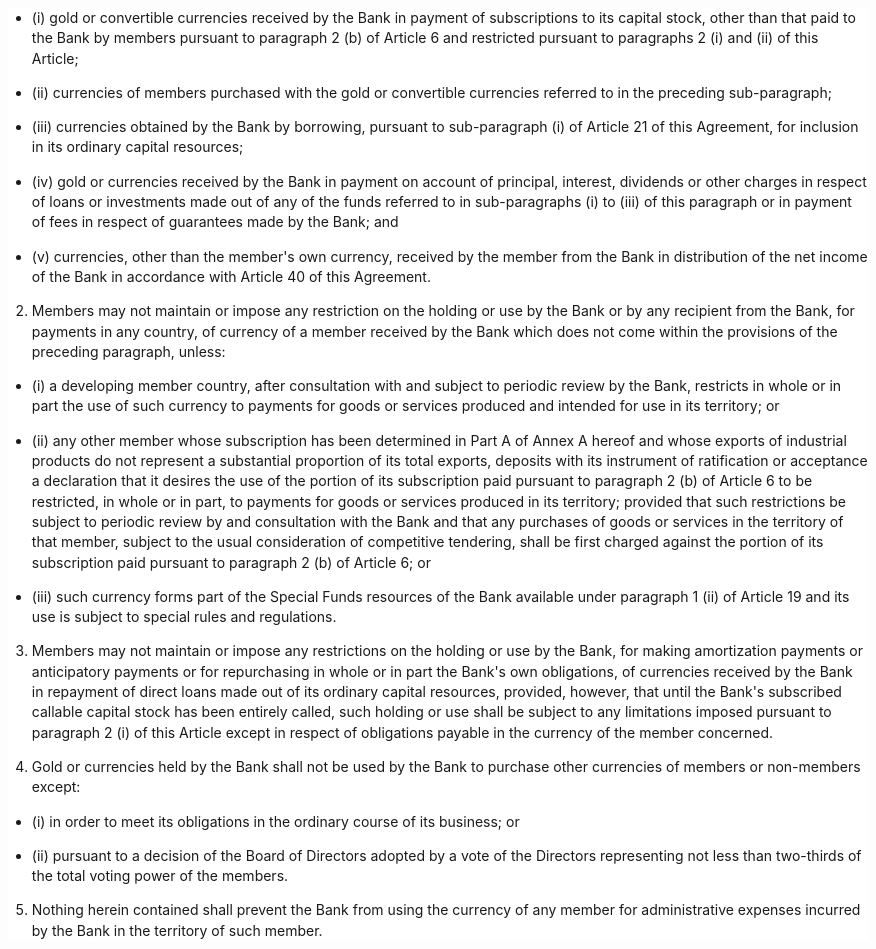    * (i) gold or convertible currencies received by the Bank in payment of subscriptions to its capital stock, other than that paid to the Bank by members pursuant to paragraph 2 (b) of Article 6 and restricted pursuant to paragraphs 2 (i) and (ii) of this Article;

   * (ii) currencies of members purchased with the gold or convertible currencies referred to in the preceding sub-paragraph;

   * (iii) currencies obtained by the Bank by borrowing, pursuant to sub-paragraph (i) of Article 21 of this Agreement, for inclusion in its ordinary capital resources;

   * (iv) gold or currencies received by the Bank in payment on account of principal, interest, dividends or other charges in respect of loans or investments made out of any of the funds referred to in sub-paragraphs (i) to (iii) of this paragraph or in payment of fees in respect of guarantees made by the Bank; and

   * (v) currencies, other than the member's own currency, received by the member from the Bank in distribution of the net income of the Bank in accordance with Article 40 of this Agreement.

2.	Members may not maintain or impose any restriction on the holding or use by the Bank or by any recipient from the Bank, for payments in any country, of currency of a member received by the Bank which does not come within the provisions of the preceding paragraph, unless:

   * (i) a developing member country, after consultation with and subject to periodic review by the Bank, restricts in whole or in part the use of such currency to payments for goods or services produced and intended for use in its territory; or

   * (ii) any other member whose subscription has been determined in Part A of Annex A hereof and whose exports of industrial products do not represent a substantial proportion of its total exports, deposits with its instrument of ratification or acceptance a declaration that it desires the use of the portion of its subscription paid pursuant to paragraph 2 (b) of Article 6 to be restricted, in whole or in part, to payments for goods or services produced in its territory; provided that such restrictions be subject to periodic review by and consultation with the Bank and that any purchases of goods or services in the territory of that member, subject to the usual consideration of competitive tendering, shall be first charged against the portion of its subscription paid pursuant to paragraph 2 (b) of Article 6; or

   * (iii) such currency forms part of the Special Funds resources of the Bank available under paragraph 1 (ii) of Article 19 and its use is subject to special rules and regulations.

3.	Members may not maintain or impose any restrictions on the holding or use by the Bank, for making amortization payments or anticipatory payments or for repurchasing in whole or in part the Bank's own obligations, of currencies received by the Bank in repayment of direct loans made out of its ordinary capital resources, provided, however, that until the Bank's subscribed callable capital stock has been entirely called, such holding or use shall be subject to any limitations imposed pursuant to paragraph 2 (i) of this Article except in respect of obligations payable in the currency of the member concerned.

4.	Gold or currencies held by the Bank shall not be used by the Bank to purchase other currencies of members or non-members except:

   * (i) in order to meet its obligations in the ordinary course of its business; or

   * (ii) pursuant to a decision of the Board of Directors adopted by a vote of the Directors representing not less than two-thirds of the total voting power of the members.

5. Nothing herein contained shall prevent the Bank from using the currency of any member for administrative expenses incurred by the Bank in the territory of such member.
